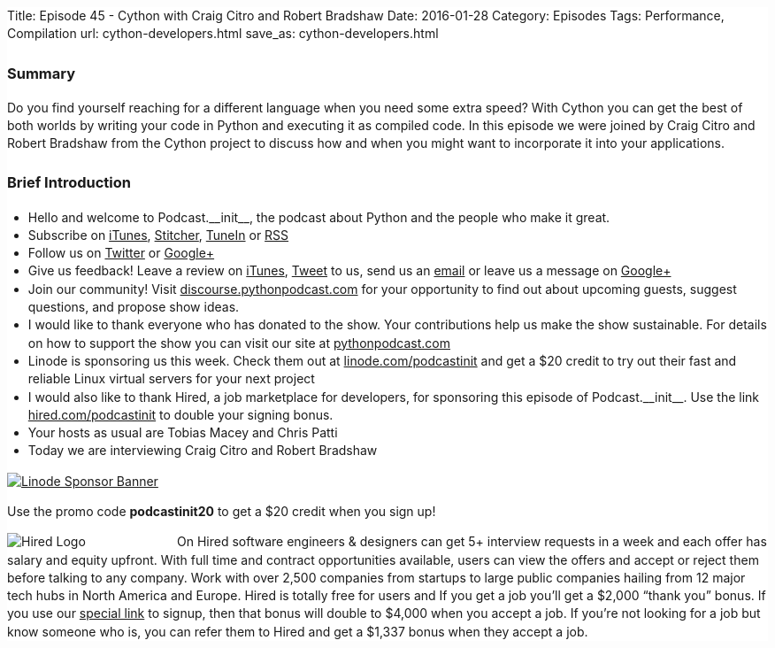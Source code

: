 Title: Episode 45 - Cython with Craig Citro and Robert Bradshaw
Date: 2016-01-28
Category: Episodes
Tags: Performance, Compilation
url: cython-developers.html
save_as: cython-developers.html

### Summary
Do you find yourself reaching for a different language when you need some extra speed? With Cython you can get the best of both worlds by writing your code in Python and executing it as compiled code. In this episode we were joined by Craig Citro and Robert Bradshaw from the Cython project to discuss how and when you might want to incorporate it into your applications.

<iframe id="audio_iframe" src="http://www.podbean.com/media/player/n8m48-5ccbbc?from=yiiadmin&skin=103&postId=6081468&download=1&share=1&fonts=Helvetica&auto=0" height="100" width="100%" frameborder="0" scrolling="no" data-name="pb-iframe-player"></iframe>

### Brief Introduction
- Hello and welcome to Podcast.\_\_init\_\_, the podcast about Python and the people who make it great.
- Subscribe on [iTunes](https://itunes.apple.com/us/podcast/podcast.-init/id981834425?mt=2&uo=6&at=&ct=), [Stitcher](http://www.stitcher.com/s?fid=64838&refid=stpr), [TuneIn](http://tunein.com/embed/follow/p726240/#) or [RSS](http://podcastinit.podbean.com/feed/)
- Follow us on [Twitter](https://twitter.com/Podcast__init__) or [Google+](https://plus.google.com/+Podcastinit-the-python-podcast)
- Give us feedback! Leave a review on [iTunes](https://itunes.apple.com/us/podcast/podcast.-init/id981834425?mt=2&uo=6&at=&ct=), [Tweet](https://twitter.com/Podcast__init__) to us, send us an [email](mailto:hosts@podcastinit.com) or leave us a message on [Google+](https://plus.google.com/+Podcastinit-the-python-podcast)
- Join our community! Visit [discourse.pythonpodcast.com](https://discourse.pythonpodcast.com) for your opportunity to find out about upcoming guests, suggest questions, and propose show ideas.
- I would like to thank everyone who has donated to the show. Your contributions help us make the show sustainable. For details on how to support the show you can visit our site at [pythonpodcast.com](http://pythonpodcast.com)
- Linode is sponsoring us this week. Check them out at [linode.com/podcastinit](http://linode.com/podcastinit) and get a $20 credit to try out their fast and reliable Linux virtual servers for your next project
- I would also like to thank Hired, a job marketplace for developers, for sponsoring this episode of Podcast.\_\_init\_\_. Use the link [hired.com/podcastinit](http://hired.com/podcastinit) to double your signing bonus.
- Your hosts as usual are Tobias Macey and Chris Patti
- Today we are interviewing Craig Citro and Robert Bradshaw

<div class="well">
<a href="https://linode.com/podcastinit/?utm_source=podcastinit&utm_medium=podcast&utm_content=20%20dollar&utm_campaign=podcastinit20"><img src="/images/linode-banner-sponsor-large.png" alt="Linode Sponsor Banner"style="width: 100%;"></img></a><br/>
<p>Use the promo code <strong>podcastinit20</strong> to get a $20 credit when you sign up!</p>
</div>

<div class="well">
<a href="https://hired.com/?utm_content=shownotes-4k&utm_medium=podcast&utm_source=podcastinit"><img src="/images/hired-logo-dark-padding.png" alt="Hired Logo" style="float: left; width: 20%; margin-right: 20px;"></a>
<p>
On Hired software engineers & designers can get 5+ interview requests in a week and each offer has salary and equity upfront. With full time and contract opportunities available, users can view the offers and accept or reject them before talking to any company. Work with over 2,500 companies from startups to large public companies hailing from 12 major tech hubs in North America and Europe.  Hired is totally free for users and If you get a job you’ll get a $2,000 “thank you” bonus. If you use our <a href="https://hired.com/?utm_content=shownotes-4k&utm_medium=podcast&utm_source=podcastinit">special link</a> to signup, then that bonus will double to $4,000 when you accept a job. If you’re not looking for a job but know someone who is, you can refer them to Hired and get a $1,337 bonus when they accept a job.
</p>
</div>
